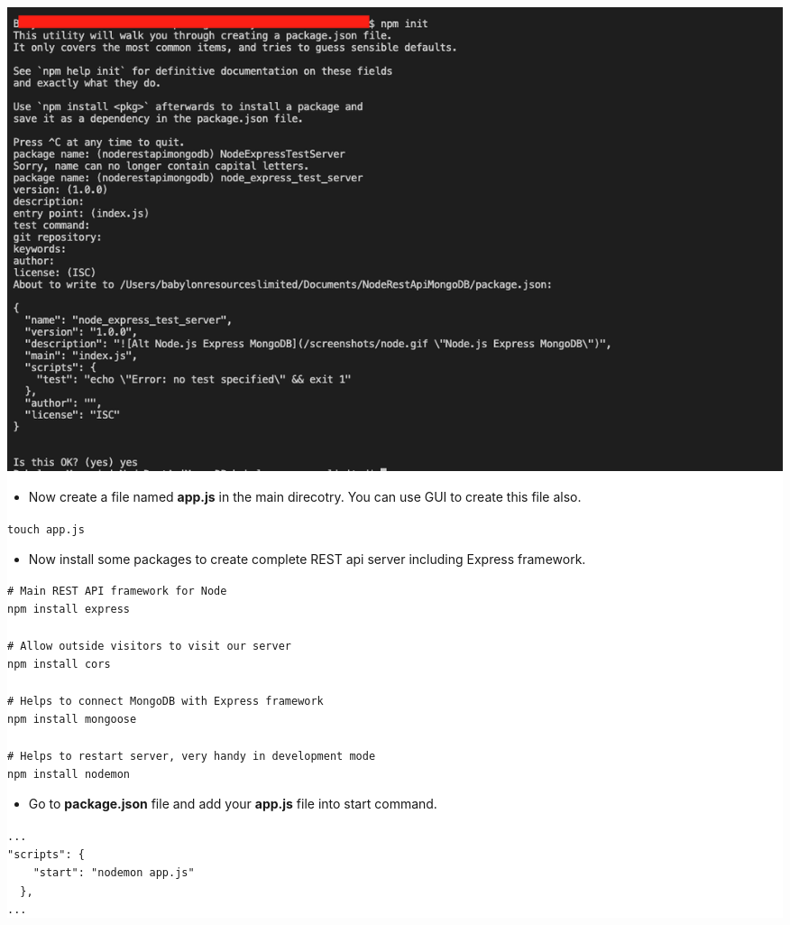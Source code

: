 ![Alt Node.js Express MongoDB](/screenshots/s1.png "Node.js Express MongoDB")

* Now create a file named **app.js** in the main direcotry. You can use GUI to create this file also.
```
touch app.js
```

* Now install some packages to create complete REST api server including Express framework.

```
# Main REST API framework for Node
npm install express 

# Allow outside visitors to visit our server
npm install cors  

# Helps to connect MongoDB with Express framework
npm install mongoose 

# Helps to restart server, very handy in development mode
npm install nodemon 
```

* Go to **package.json** file and add your **app.js** file into start command.
```
...
"scripts": {
    "start": "nodemon app.js"
  },
...
```
